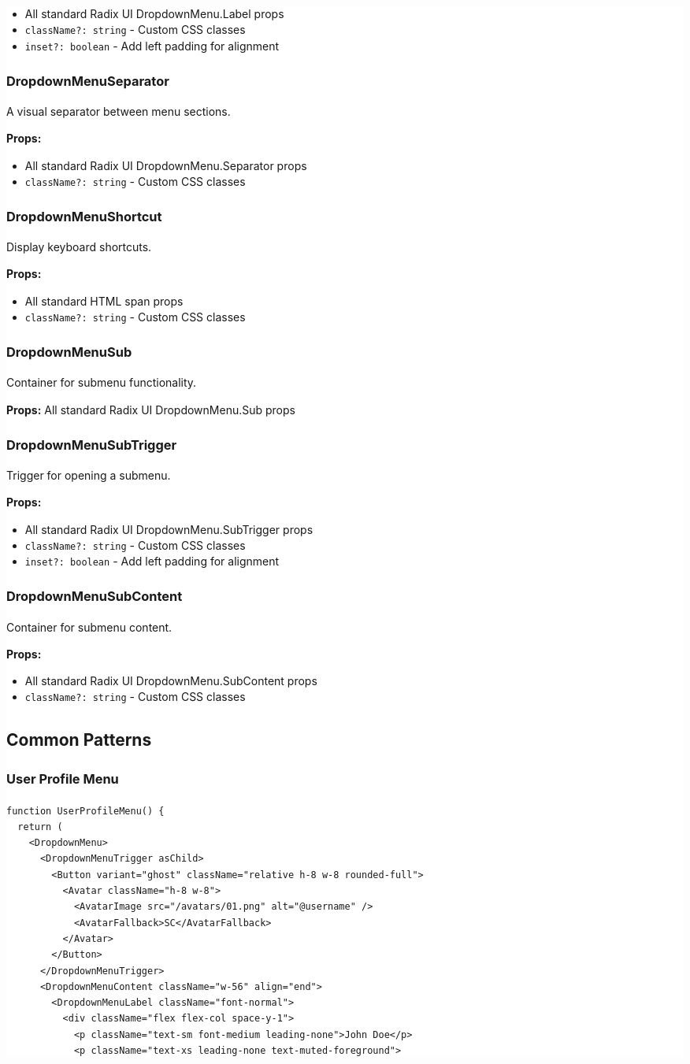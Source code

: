 - All standard Radix UI DropdownMenu.Label props
- `className?: string` - Custom CSS classes
- `inset?: boolean` - Add left padding for alignment

### DropdownMenuSeparator

A visual separator between menu sections.

**Props:**

- All standard Radix UI DropdownMenu.Separator props
- `className?: string` - Custom CSS classes

### DropdownMenuShortcut

Display keyboard shortcuts.

**Props:**

- All standard HTML span props
- `className?: string` - Custom CSS classes

### DropdownMenuSub

Container for submenu functionality.

**Props:** All standard Radix UI DropdownMenu.Sub props

### DropdownMenuSubTrigger

Trigger for opening a submenu.

**Props:**

- All standard Radix UI DropdownMenu.SubTrigger props
- `className?: string` - Custom CSS classes
- `inset?: boolean` - Add left padding for alignment

### DropdownMenuSubContent

Container for submenu content.

**Props:**

- All standard Radix UI DropdownMenu.SubContent props
- `className?: string` - Custom CSS classes

## Common Patterns

### User Profile Menu

```tsx
function UserProfileMenu() {
  return (
    <DropdownMenu>
      <DropdownMenuTrigger asChild>
        <Button variant="ghost" className="relative h-8 w-8 rounded-full">
          <Avatar className="h-8 w-8">
            <AvatarImage src="/avatars/01.png" alt="@username" />
            <AvatarFallback>SC</AvatarFallback>
          </Avatar>
        </Button>
      </DropdownMenuTrigger>
      <DropdownMenuContent className="w-56" align="end">
        <DropdownMenuLabel className="font-normal">
          <div className="flex flex-col space-y-1">
            <p className="text-sm font-medium leading-none">John Doe</p>
            <p className="text-xs leading-none text-muted-foreground">
```
